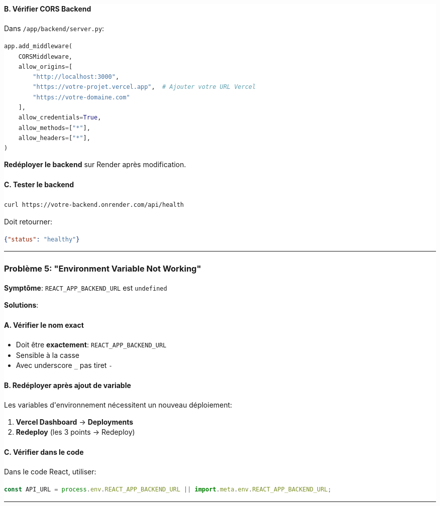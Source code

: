 #### B. Vérifier CORS Backend

Dans `/app/backend/server.py`:
```python
app.add_middleware(
    CORSMiddleware,
    allow_origins=[
        "http://localhost:3000",
        "https://votre-projet.vercel.app",  # Ajouter votre URL Vercel
        "https://votre-domaine.com"
    ],
    allow_credentials=True,
    allow_methods=["*"],
    allow_headers=["*"],
)
```

**Redéployer le backend** sur Render après modification.

#### C. Tester le backend

```bash
curl https://votre-backend.onrender.com/api/health
```

Doit retourner:
```json
{"status": "healthy"}
```

---

### Problème 5: "Environment Variable Not Working"

**Symptôme**: `REACT_APP_BACKEND_URL` est `undefined`

**Solutions**:

#### A. Vérifier le nom exact
- Doit être **exactement**: `REACT_APP_BACKEND_URL`
- Sensible à la casse
- Avec underscore `_` pas tiret `-`

#### B. Redéployer après ajout de variable
Les variables d'environnement nécessitent un nouveau déploiement:
1. **Vercel Dashboard** → **Deployments**
2. **Redeploy** (les 3 points → Redeploy)

#### C. Vérifier dans le code
Dans le code React, utiliser:
```javascript
const API_URL = process.env.REACT_APP_BACKEND_URL || import.meta.env.REACT_APP_BACKEND_URL;
```

---
